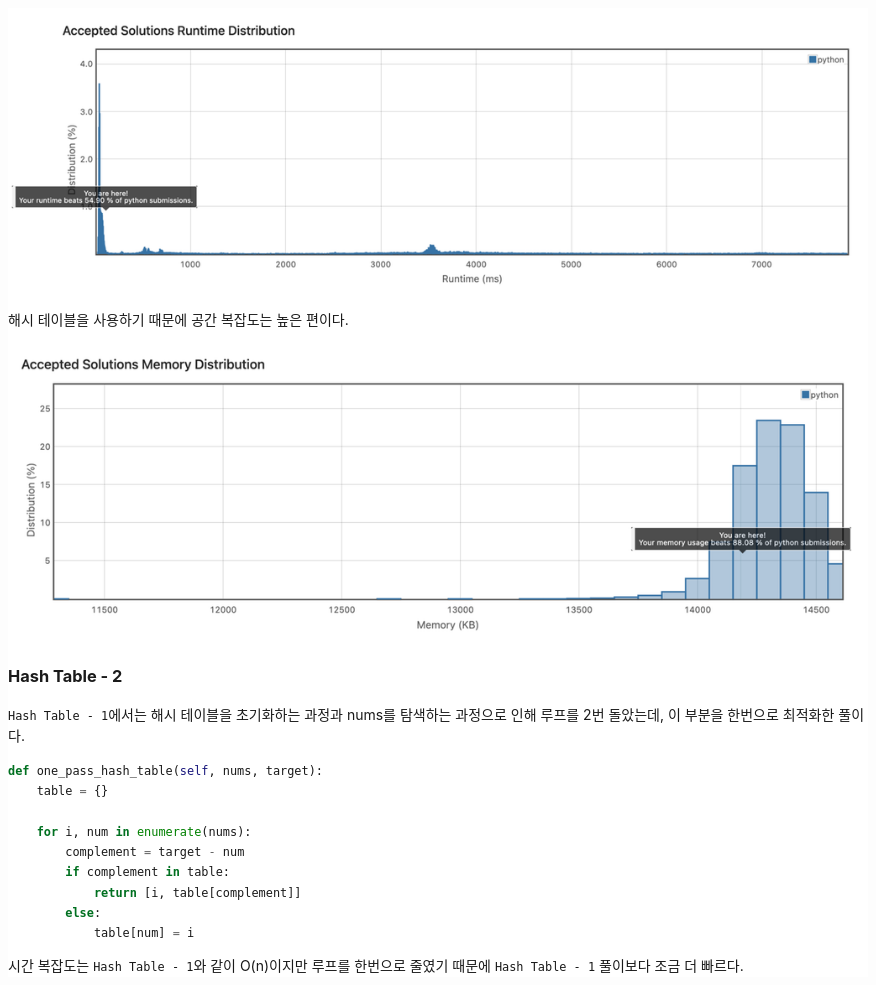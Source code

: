<img src="../../images/01.%20Two%20Sum/01_two_sum_two_pass_hash_table_time_complexity.png" width="1000">

해시 테이블을 사용하기 때문에 공간 복잡도는 높은 편이다.

<img src="../../images/01.%20Two%20Sum/01_two_sum_two_pass_hash_table_space_complexity.png" width="1000">

### Hash Table - 2

`Hash Table - 1`에서는 해시 테이블을 초기화하는 과정과 nums를 탐색하는 과정으로 인해 루프를 2번 돌았는데, 이 부분을 한번으로 최적화한 풀이다.

```python
def one_pass_hash_table(self, nums, target):
    table = {}

    for i, num in enumerate(nums):
        complement = target - num
        if complement in table:
            return [i, table[complement]]
        else:
            table[num] = i
```

시간 복잡도는 `Hash Table - 1`와 같이 O(n)이지만 루프를 한번으로 줄였기 때문에 `Hash Table - 1` 풀이보다 조금 더 빠르다.
